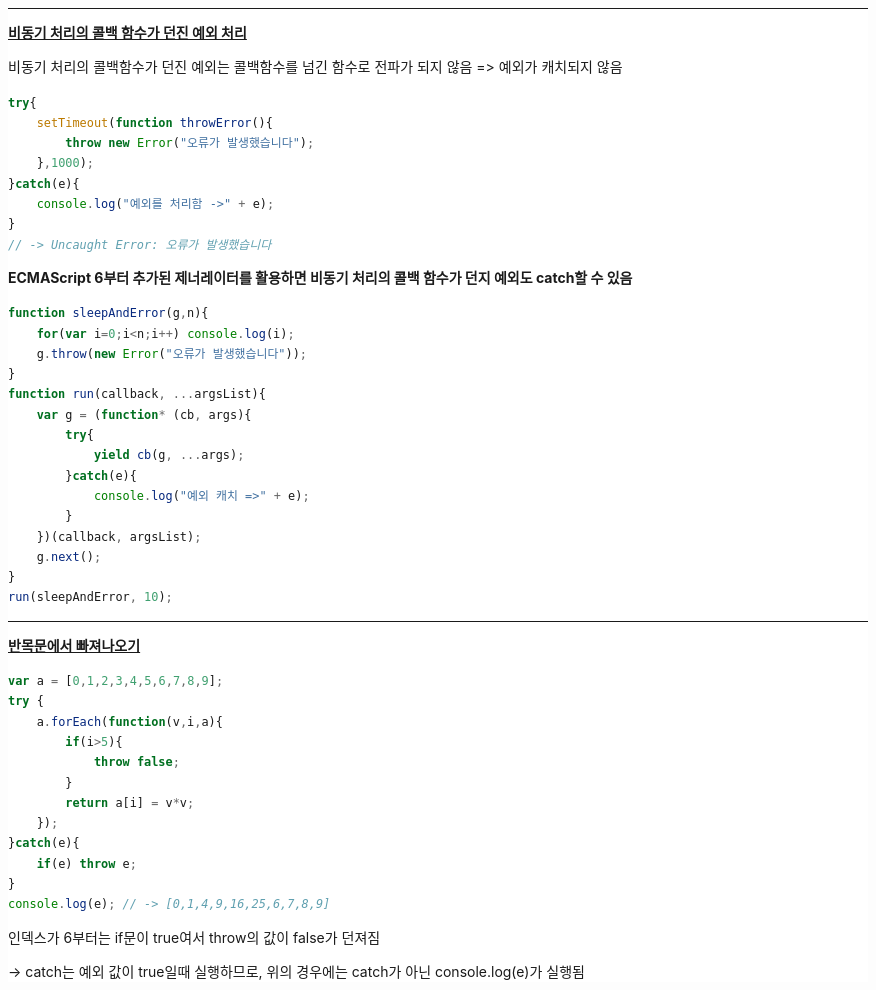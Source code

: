 
---

**<u>비동기 처리의 콜백 함수가 던진 예외 처리</u>**

비동기 처리의 콜백함수가 던진 예외는 콜백함수를 넘긴 함수로 전파가 되지 않음 => 예외가 캐치되지 않음

```javascript
try{
    setTimeout(function throwError(){
        throw new Error("오류가 발생했습니다");
    },1000);
}catch(e){
    console.log("예외를 처리함 ->" + e);
}
// -> Uncaught Error: 오류가 발생했습니다
```

**ECMAScript 6부터 추가된 제너레이터를 활용하면 비동기 처리의 콜백 함수가 던지 예외도 catch할 수 있음**

```javascript
function sleepAndError(g,n){
    for(var i=0;i<n;i++) console.log(i);
    g.throw(new Error("오류가 발생했습니다"));
}
function run(callback, ...argsList){
    var g = (function* (cb, args){
        try{
            yield cb(g, ...args);
        }catch(e){
            console.log("예외 캐치 =>" + e);
        }
    })(callback, argsList);
    g.next();
}
run(sleepAndError, 10);
```


---

**<u>반목문에서 빠져나오기</u>**

```javascript
var a = [0,1,2,3,4,5,6,7,8,9];
try {
    a.forEach(function(v,i,a){
        if(i>5){
            throw false;
        }
        return a[i] = v*v;
    });
}catch(e){
    if(e) throw e;
}
console.log(e); // -> [0,1,4,9,16,25,6,7,8,9]
```

인덱스가 6부터는 if문이 true여서 throw의 값이 false가 던져짐

-> catch는 예외 값이 true일때 실행하므로, 위의 경우에는 catch가 아닌 console.log(e)가 실행됨
